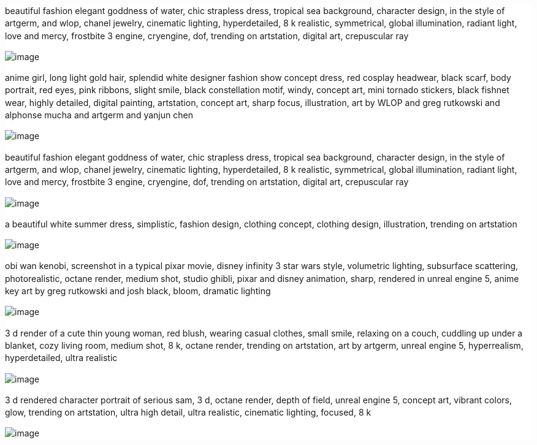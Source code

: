 

beautiful fashion elegant goddness of water, chic strapless dress, tropical sea background, character design, in the style of artgerm, and wlop, chanel jewelry, cinematic lighting, hyperdetailed, 8 k realistic, symmetrical, global illumination, radiant light, love and mercy, frostbite 3 engine, cryengine, dof, trending on artstation, digital art, crepuscular ray

![image](https://user-images.githubusercontent.com/52392004/218260881-a5dc04ec-3949-482c-a34c-bc9809e539b4.png)



anime girl, long light gold hair, splendid white designer fashion show concept dress, red cosplay headwear, black scarf, body portrait, red eyes, pink ribbons, slight smile, black constellation motif, windy, concept art, mini tornado stickers, black fishnet wear, highly detailed, digital painting, artstation, concept art, sharp focus, illustration, art by WLOP and greg rutkowski and alphonse mucha and artgerm and yanjun chen

![image](https://user-images.githubusercontent.com/52392004/218260922-1e2c0b4b-8981-47e3-bbcd-4c8abd3b5927.png)


beautiful fashion elegant goddness of water, chic strapless dress, tropical sea background, character design, in the style of artgerm, and wlop, chanel jewelry, cinematic lighting, hyperdetailed, 8 k realistic, symmetrical, global illumination, radiant light, love and mercy, frostbite 3 engine, cryengine, dof, trending on artstation, digital art, crepuscular ray

![image](https://user-images.githubusercontent.com/52392004/218260946-0fcf139a-2aa1-480e-9384-3e54f5f3e4f8.png)


a beautiful white summer dress, simplistic, fashion design, clothing concept, clothing design, illustration, trending on artstation

![image](https://user-images.githubusercontent.com/52392004/218261009-37f436c4-7ca0-4cc8-abff-113c7172bb73.png)




obi wan kenobi, screenshot in a typical pixar movie, disney infinity 3 star wars style, volumetric lighting, subsurface scattering, photorealistic, octane render, medium shot, studio ghibli, pixar and disney animation, sharp, rendered in unreal engine 5, anime key art by greg rutkowski and josh black, bloom, dramatic lighting

![image](https://user-images.githubusercontent.com/52392004/218261064-fb342f66-4172-4f58-85bd-cb98fd0e1c10.png)




3 d render of a cute thin young woman, red blush, wearing casual clothes, small smile, relaxing on a couch, cuddling up under a blanket, cozy living room, medium shot, 8 k, octane render, trending on artstation, art by artgerm, unreal engine 5, hyperrealism, hyperdetailed, ultra realistic

![image](https://user-images.githubusercontent.com/52392004/218261095-78a36225-7187-4796-b770-26b72775f8bb.png)



3 d rendered character portrait of serious sam, 3 d, octane render, depth of field, unreal engine 5, concept art, vibrant colors, glow, trending on artstation, ultra high detail, ultra realistic, cinematic lighting, focused, 8 k

![image](https://user-images.githubusercontent.com/52392004/218261122-83cb011b-6510-4a4e-9a81-0a4b531e564e.png)
